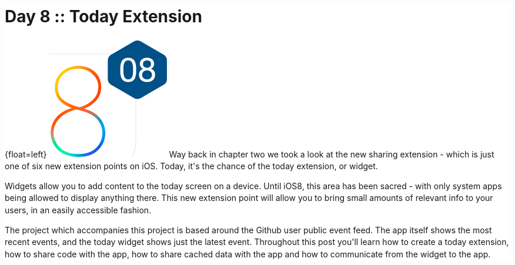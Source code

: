 # Day 8 :: Today Extension

{float=left}
![](images/08/thumbnail.png)
Way back in chapter two we took a look at the new sharing extension -
which is just one of six new extension points on iOS. Today, it's the chance of
the today extension, or widget.

Widgets allow you to add content to the today screen on a device. Until iOS8, this
area has been sacred - with only system apps being allowed to display anything
there. This new extension point will allow you to bring small amounts of relevant
info to your users, in an easily accessible fashion.

The project which accompanies this project is based around the Github user public
event feed. The app itself shows the most recent events, and the today widget
shows just the latest event. Throughout this post you'll learn how to create a
today extension, how to share code with the app, how to share cached data with
the app and how to communicate from the widget to the app.
